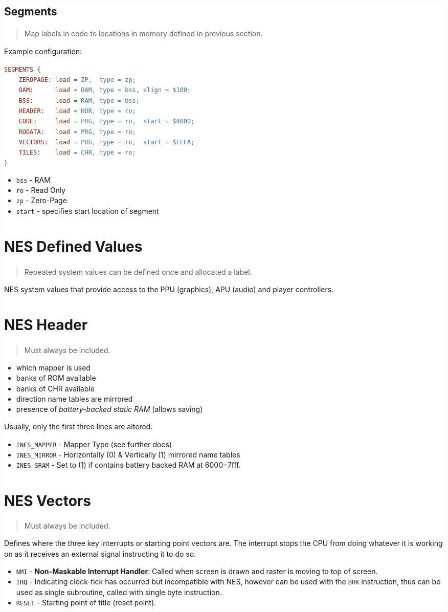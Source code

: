## Segments
> Map labels in code to locations in memory defined in previous section.

Example configuration:
```cfg
SEGMENTS {
    ZEROPAGE: load = ZP,  type = zp;
    OAM:      load = OAM, type = bss, align = $100;
    BSS:      load = RAM, type = bss;
    HEADER:   load = HDR, type = ro;
    CODE:     load = PRG, type = ro,  start = $8000;
    RODATA:   load = PRG, type = ro;
    VECTORS:  load = PRG, type = ro,  start = $FFFA;
    TILES:    load = CHR, type = ro;
}
```

- `bss` - RAM
- `ro` - Read Only
- `zp` - Zero-Page
- `start` - specifies start location of segment

# NES Defined Values
> Repeated system values can be defined once and allocated a label.

NES system values that provide access to the PPU (graphics), APU (audio) and player controllers.

# NES Header
> Must always be included.

- which mapper is used
- banks of ROM available
- banks of CHR available
- direction name tables are mirrored
- presence of *battery-backed static RAM* (allows saving)

Usually, only the first three lines are altered:
- `INES_MAPPER` - Mapper Type (see further docs)
- `INES_MIRROR` - Horizontally (0) & Vertically (1) mirrored name tables
- `INES_SRAM` - Set to (1) if contains battery backed RAM at $6000-$7fff.

# NES Vectors
> Must always be included.

Defines where the three key interrupts or starting point vectors are. The interrupt stops the CPU from doing whatever it is working on as it receives an external signal instructing it to do so.

- `NMI` - **Non-Maskable Interrupt Handler**: Called when screen is drawn and raster is moving to top of screen.
- `IRQ` - Indicating clock-tick has occurred but incompatible with NES, however can be used with the `BRK` instruction, thus can be used as single subroutine, called with single byte instruction.
- `RESET` - Starting point of title (reset point).
